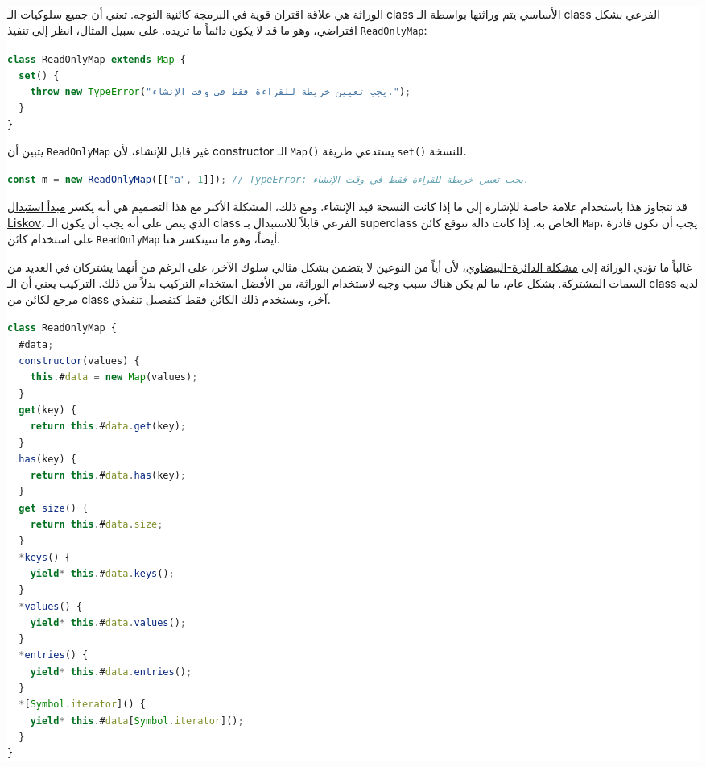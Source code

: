 الوراثة هي علاقة اقتران قوية في البرمجة كائنية التوجه. تعني أن جميع سلوكيات الـ class الأساسي يتم وراثتها بواسطة الـ class الفرعي بشكل افتراضي، وهو ما قد لا يكون دائماً ما تريده. على سبيل المثال، انظر إلى تنفيذ `ReadOnlyMap`:

```js
class ReadOnlyMap extends Map {
  set() {
    throw new TypeError("يجب تعيين خريطة للقراءة فقط في وقت الإنشاء.");
  }
}
```

يتبين أن `ReadOnlyMap` غير قابل للإنشاء، لأن constructor الـ `Map()` يستدعي طريقة `set()` للنسخة.

```js
const m = new ReadOnlyMap([["a", 1]]); // TypeError: يجب تعيين خريطة للقراءة فقط في وقت الإنشاء.
```

قد نتجاوز هذا باستخدام علامة خاصة للإشارة إلى ما إذا كانت النسخة قيد الإنشاء. ومع ذلك، المشكلة الأكبر مع هذا التصميم هي أنه يكسر [مبدأ استبدال Liskov](https://en.wikipedia.org/wiki/Liskov_substitution_principle)، الذي ينص على أنه يجب أن يكون الـ class الفرعي قابلاً للاستبدال بـ superclass الخاص به. إذا كانت دالة تتوقع كائن `Map`، يجب أن تكون قادرة على استخدام كائن `ReadOnlyMap` أيضاً، وهو ما سينكسر هنا.

غالباً ما تؤدي الوراثة إلى [مشكلة الدائرة-البيضاوي](https://en.wikipedia.org/wiki/Circle%E2%80%93ellipse_problem)، لأن أياً من النوعين لا يتضمن بشكل مثالي سلوك الآخر، على الرغم من أنهما يشتركان في العديد من السمات المشتركة. بشكل عام، ما لم يكن هناك سبب وجيه لاستخدام الوراثة، من الأفضل استخدام التركيب بدلاً من ذلك. التركيب يعني أن الـ class لديه مرجع لكائن من class آخر، ويستخدم ذلك الكائن فقط كتفصيل تنفيذي.

```js
class ReadOnlyMap {
  #data;
  constructor(values) {
    this.#data = new Map(values);
  }
  get(key) {
    return this.#data.get(key);
  }
  has(key) {
    return this.#data.has(key);
  }
  get size() {
    return this.#data.size;
  }
  *keys() {
    yield* this.#data.keys();
  }
  *values() {
    yield* this.#data.values();
  }
  *entries() {
    yield* this.#data.entries();
  }
  *[Symbol.iterator]() {
    yield* this.#data[Symbol.iterator]();
  }
}
```
